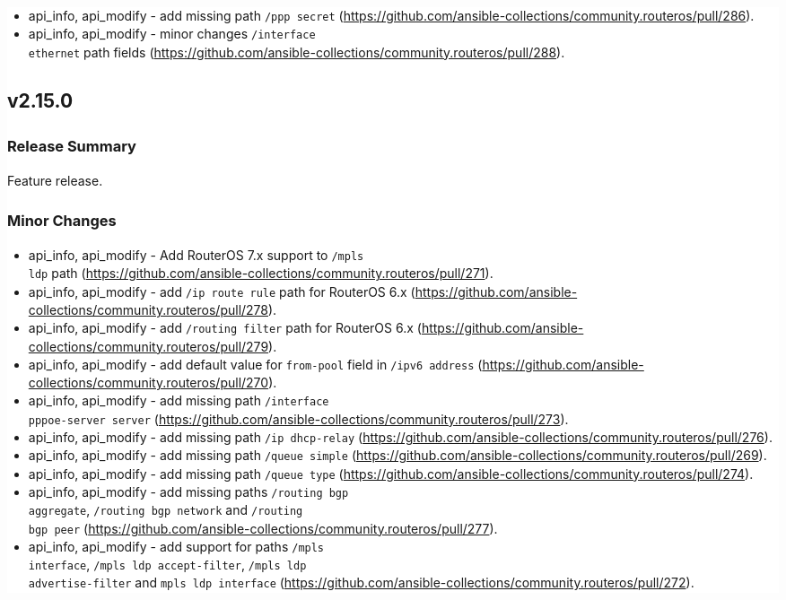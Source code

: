 * api\_info\, api\_modify \- add missing path <code>/ppp secret</code> \([https\://github\.com/ansible\-collections/community\.routeros/pull/286](https\://github\.com/ansible\-collections/community\.routeros/pull/286)\)\.
* api\_info\, api\_modify \- minor changes <code>/interface ethernet</code> path fields \([https\://github\.com/ansible\-collections/community\.routeros/pull/288](https\://github\.com/ansible\-collections/community\.routeros/pull/288)\)\.

<a id="v2-15-0"></a>
## v2\.15\.0

<a id="release-summary-4"></a>
### Release Summary

Feature release\.

<a id="minor-changes-4"></a>
### Minor Changes

* api\_info\, api\_modify \- Add RouterOS 7\.x support to <code>/mpls ldp</code> path \([https\://github\.com/ansible\-collections/community\.routeros/pull/271](https\://github\.com/ansible\-collections/community\.routeros/pull/271)\)\.
* api\_info\, api\_modify \- add <code>/ip route rule</code> path for RouterOS 6\.x \([https\://github\.com/ansible\-collections/community\.routeros/pull/278](https\://github\.com/ansible\-collections/community\.routeros/pull/278)\)\.
* api\_info\, api\_modify \- add <code>/routing filter</code> path for RouterOS 6\.x \([https\://github\.com/ansible\-collections/community\.routeros/pull/279](https\://github\.com/ansible\-collections/community\.routeros/pull/279)\)\.
* api\_info\, api\_modify \- add default value for <code>from\-pool</code> field in <code>/ipv6 address</code> \([https\://github\.com/ansible\-collections/community\.routeros/pull/270](https\://github\.com/ansible\-collections/community\.routeros/pull/270)\)\.
* api\_info\, api\_modify \- add missing path <code>/interface pppoe\-server server</code> \([https\://github\.com/ansible\-collections/community\.routeros/pull/273](https\://github\.com/ansible\-collections/community\.routeros/pull/273)\)\.
* api\_info\, api\_modify \- add missing path <code>/ip dhcp\-relay</code> \([https\://github\.com/ansible\-collections/community\.routeros/pull/276](https\://github\.com/ansible\-collections/community\.routeros/pull/276)\)\.
* api\_info\, api\_modify \- add missing path <code>/queue simple</code> \([https\://github\.com/ansible\-collections/community\.routeros/pull/269](https\://github\.com/ansible\-collections/community\.routeros/pull/269)\)\.
* api\_info\, api\_modify \- add missing path <code>/queue type</code> \([https\://github\.com/ansible\-collections/community\.routeros/pull/274](https\://github\.com/ansible\-collections/community\.routeros/pull/274)\)\.
* api\_info\, api\_modify \- add missing paths <code>/routing bgp aggregate</code>\, <code>/routing bgp network</code> and <code>/routing bgp peer</code> \([https\://github\.com/ansible\-collections/community\.routeros/pull/277](https\://github\.com/ansible\-collections/community\.routeros/pull/277)\)\.
* api\_info\, api\_modify \- add support for paths <code>/mpls interface</code>\, <code>/mpls ldp accept\-filter</code>\, <code>/mpls ldp advertise\-filter</code> and <code>mpls ldp interface</code> \([https\://github\.com/ansible\-collections/community\.routeros/pull/272](https\://github\.com/ansible\-collections/community\.routeros/pull/272)\)\.
